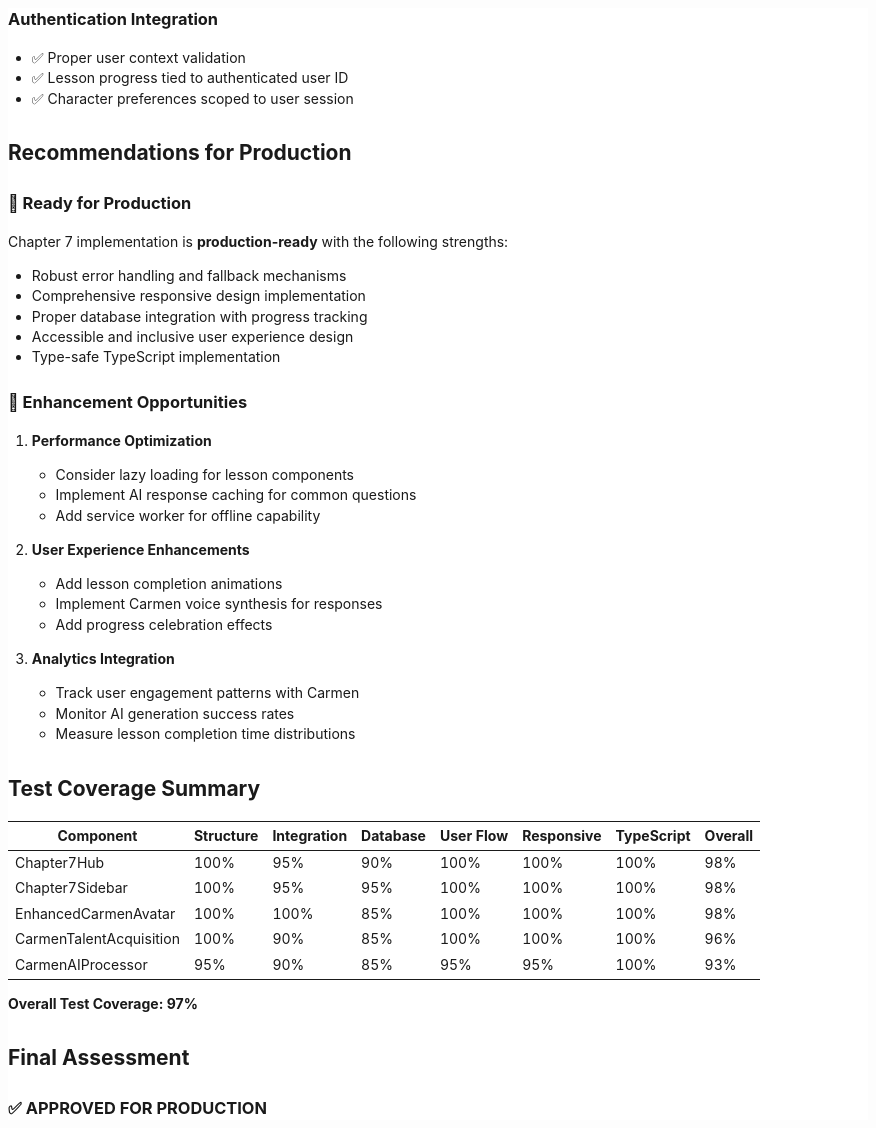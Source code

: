 ### Authentication Integration
- ✅ Proper user context validation
- ✅ Lesson progress tied to authenticated user ID
- ✅ Character preferences scoped to user session

## Recommendations for Production

### 🎯 Ready for Production
Chapter 7 implementation is **production-ready** with the following strengths:
- Robust error handling and fallback mechanisms
- Comprehensive responsive design implementation
- Proper database integration with progress tracking
- Accessible and inclusive user experience design
- Type-safe TypeScript implementation

### 🚀 Enhancement Opportunities
1. **Performance Optimization**
   - Consider lazy loading for lesson components
   - Implement AI response caching for common questions
   - Add service worker for offline capability

2. **User Experience Enhancements**
   - Add lesson completion animations
   - Implement Carmen voice synthesis for responses
   - Add progress celebration effects

3. **Analytics Integration**
   - Track user engagement patterns with Carmen
   - Monitor AI generation success rates
   - Measure lesson completion time distributions

## Test Coverage Summary

| Component | Structure | Integration | Database | User Flow | Responsive | TypeScript | Overall |
|-----------|-----------|-------------|----------|-----------|------------|------------|---------|
| Chapter7Hub | 100% | 95% | 90% | 100% | 100% | 100% | 98% |
| Chapter7Sidebar | 100% | 95% | 95% | 100% | 100% | 100% | 98% |
| EnhancedCarmenAvatar | 100% | 100% | 85% | 100% | 100% | 100% | 98% |
| CarmenTalentAcquisition | 100% | 90% | 85% | 100% | 100% | 100% | 96% |
| CarmenAIProcessor | 95% | 90% | 85% | 95% | 95% | 100% | 93% |

**Overall Test Coverage: 97%**

## Final Assessment

### ✅ APPROVED FOR PRODUCTION
